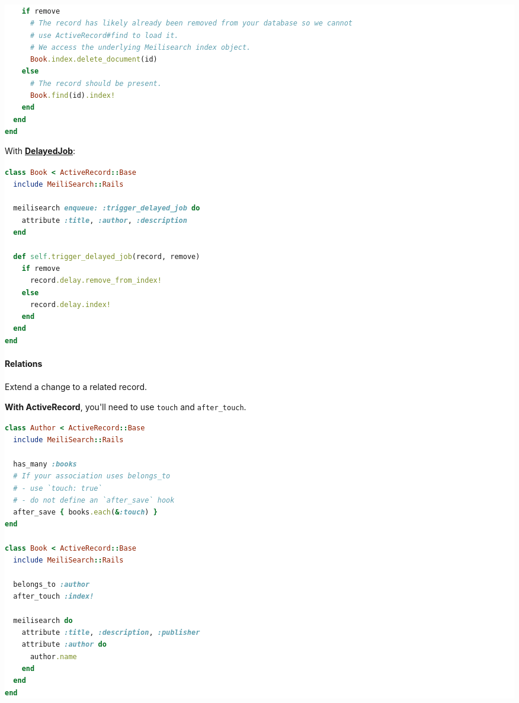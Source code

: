 ```ruby
    if remove
      # The record has likely already been removed from your database so we cannot
      # use ActiveRecord#find to load it.
      # We access the underlying Meilisearch index object.
      Book.index.delete_document(id)
    else
      # The record should be present.
      Book.find(id).index!
    end
  end
end
```

With [**DelayedJob**](https://github.com/collectiveidea/delayed_job):

```ruby
class Book < ActiveRecord::Base
  include MeiliSearch::Rails

  meilisearch enqueue: :trigger_delayed_job do
    attribute :title, :author, :description
  end

  def self.trigger_delayed_job(record, remove)
    if remove
      record.delay.remove_from_index!
    else
      record.delay.index!
    end
  end
end
```

#### Relations

Extend a change to a related record.

**With ActiveRecord**, you'll need to use `touch` and `after_touch`.

```ruby
class Author < ActiveRecord::Base
  include MeiliSearch::Rails

  has_many :books
  # If your association uses belongs_to
  # - use `touch: true`
  # - do not define an `after_save` hook
  after_save { books.each(&:touch) }
end

class Book < ActiveRecord::Base
  include MeiliSearch::Rails

  belongs_to :author
  after_touch :index!

  meilisearch do
    attribute :title, :description, :publisher
    attribute :author do
      author.name
    end
  end
end
```
